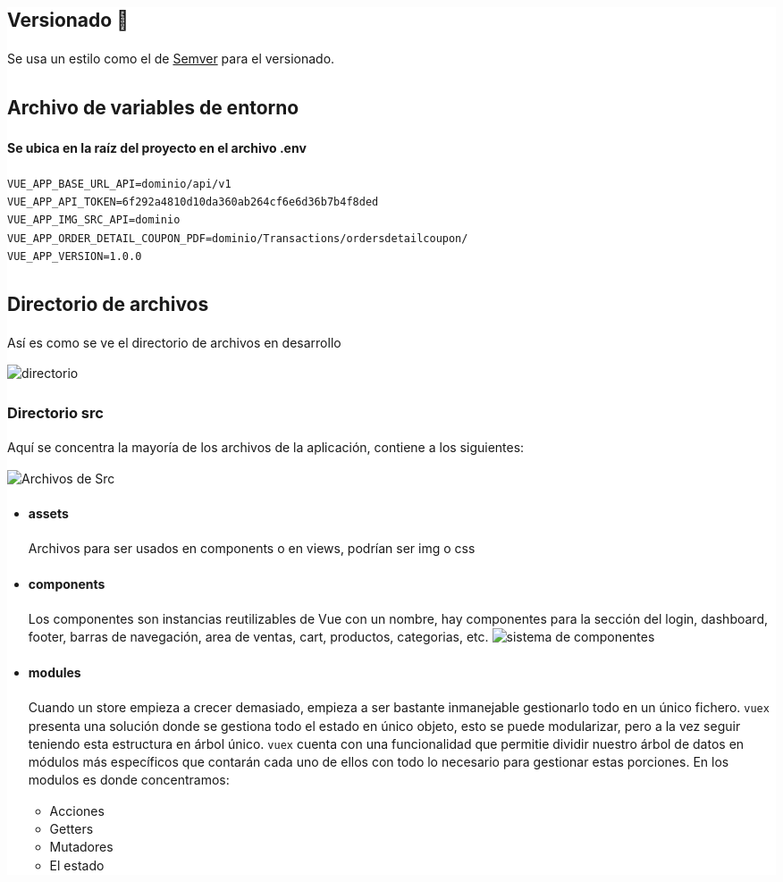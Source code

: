 
## Versionado 📌

Se usa un estilo como el de [Semver](http://semver.org/) para el versionado.

## Archivo de variables de entorno

  

#### Se ubica en la raíz del proyecto en el archivo .env

```
VUE_APP_BASE_URL_API=dominio/api/v1
VUE_APP_API_TOKEN=6f292a4810d10da360ab264cf6e6d36b7b4f8ded
VUE_APP_IMG_SRC_API=dominio
VUE_APP_ORDER_DETAIL_COUPON_PDF=dominio/Transactions/ordersdetailcoupon/
VUE_APP_VERSION=1.0.0
```

## Directorio de archivos  

Así es como se ve el directorio de archivos en desarrollo 

![directorio](https://res.cloudinary.com/di3qzyeke/image/upload/v1606849762/readme-markdown/src_lidc4f.png) 

### Directorio src

Aquí se concentra la mayoría de los archivos de la aplicación, contiene a los siguientes:

![Archivos de Src](https://res.cloudinary.com/di3qzyeke/image/upload/v1606852186/readme-markdown/srcm_u4o2w6.png)
 

 - #### assets

	Archivos para ser usados en components o en views, podrían ser img o css
 

 - #### components

	  Los componentes son instancias reutilizables de Vue con un nombre, hay componentes para la sección del login, dashboard, footer, barras de navegación, area de ventas, cart, productos, categorias, etc.
	  ![sistema de componentes](https://es.vuejs.org/images/components.png)

 - #### modules
	
	  Cuando un store empieza a crecer demasiado, empieza a ser bastante inmanejable gestionarlo todo en un único fichero. `vuex`  presenta una solución donde se gestiona todo el estado en único objeto, esto se puede modularizar, pero a la vez seguir teniendo esta estructura en árbol único.
	`vuex` cuenta con una funcionalidad que permitie dividir nuestro árbol de datos en módulos más específicos que contarán cada uno de ellos con todo lo necesario para gestionar estas porciones. En los modulos es donde concentramos:

	 - Acciones
	 - Getters
	 - Mutadores
	 - El estado
